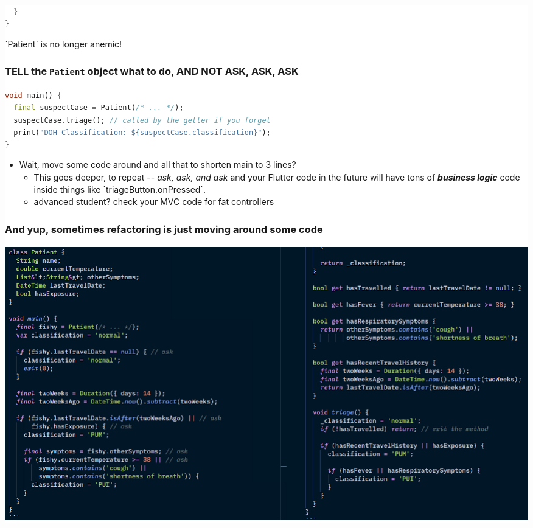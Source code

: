 ```dart [19-32 | 34-45]
  }
}
```

<span class="fragment">
  `Patient` is no longer anemic!
</span>


### TELL the `Patient` object what to do, AND NOT ASK, ASK, ASK

```dart
void main() {
  final suspectCase = Patient(/* ... */);
  suspectCase.triage(); // called by the getter if you forget
  print("DOH Classification: ${suspectCase.classification}");
}
```

* Wait, move some code around and all that to shorten main to 3 lines? 
  <ul>
    <li class="fragment">
      This goes deeper, to repeat -- <i>ask, ask, and ask</i> and your Flutter code in the future
      will have tons of  <b><i>business logic</i></b> code inside things like 
      `triageButton.onPressed`.
    </li>
    <li class="fragment">
      advanced student?  check your MVC code for fat controllers
    </li>
  </ul>



### And yup, sometimes refactoring is just moving around some code

![compare](images/compare.png)
